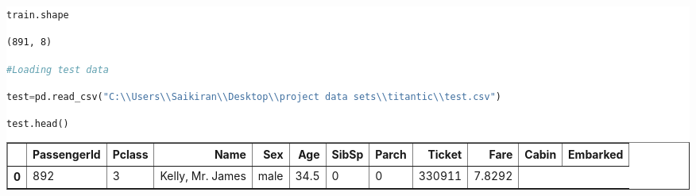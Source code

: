 


```python
train.shape
```




    (891, 8)




```python
#Loading test data
```


```python
test=pd.read_csv("C:\\Users\\Saikiran\\Desktop\\project data sets\\titantic\\test.csv")
```


```python
test.head()
```




<div>
<style scoped>
    .dataframe tbody tr th:only-of-type {
        vertical-align: middle;
    }

    .dataframe tbody tr th {
        vertical-align: top;
    }

    .dataframe thead th {
        text-align: right;
    }
</style>
<table border="1" class="dataframe">
  <thead>
    <tr style="text-align: right;">
      <th></th>
      <th>PassengerId</th>
      <th>Pclass</th>
      <th>Name</th>
      <th>Sex</th>
      <th>Age</th>
      <th>SibSp</th>
      <th>Parch</th>
      <th>Ticket</th>
      <th>Fare</th>
      <th>Cabin</th>
      <th>Embarked</th>
    </tr>
  </thead>
  <tbody>
    <tr>
      <th>0</th>
      <td>892</td>
      <td>3</td>
      <td>Kelly, Mr. James</td>
      <td>male</td>
      <td>34.5</td>
      <td>0</td>
      <td>0</td>
      <td>330911</td>
      <td>7.8292</td>